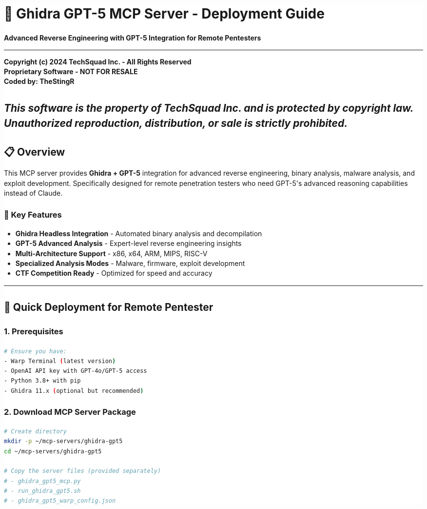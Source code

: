 # 🔧 Ghidra GPT-5 MCP Server - Deployment Guide

**Advanced Reverse Engineering with GPT-5 Integration for Remote Pentesters**

---
**Copyright (c) 2024 TechSquad Inc. - All Rights Reserved**  
**Proprietary Software - NOT FOR RESALE**  
**Coded by: TheStingR**  

*This software is the property of TechSquad Inc. and is protected by copyright law.*  
*Unauthorized reproduction, distribution, or sale is strictly prohibited.*
---

## 📋 **Overview**

This MCP server provides **Ghidra + GPT-5** integration for advanced reverse engineering, binary analysis, malware analysis, and exploit development. Specifically designed for remote penetration testers who need GPT-5's advanced reasoning capabilities instead of Claude.

### **🎯 Key Features**
- **Ghidra Headless Integration** - Automated binary analysis and decompilation
- **GPT-5 Advanced Analysis** - Expert-level reverse engineering insights  
- **Multi-Architecture Support** - x86, x64, ARM, MIPS, RISC-V
- **Specialized Analysis Modes** - Malware, firmware, exploit development
- **CTF Competition Ready** - Optimized for speed and accuracy

---

## 🚀 **Quick Deployment for Remote Pentester**

### **1. Prerequisites**
```bash
# Ensure you have:
- Warp Terminal (latest version)
- OpenAI API key with GPT-4o/GPT-5 access
- Python 3.8+ with pip
- Ghidra 11.x (optional but recommended)
```

### **2. Download MCP Server Package**
```bash
# Create directory
mkdir -p ~/mcp-servers/ghidra-gpt5
cd ~/mcp-servers/ghidra-gpt5

# Copy the server files (provided separately)
# - ghidra_gpt5_mcp.py
# - run_ghidra_gpt5.sh
# - ghidra_gpt5_warp_config.json
```
